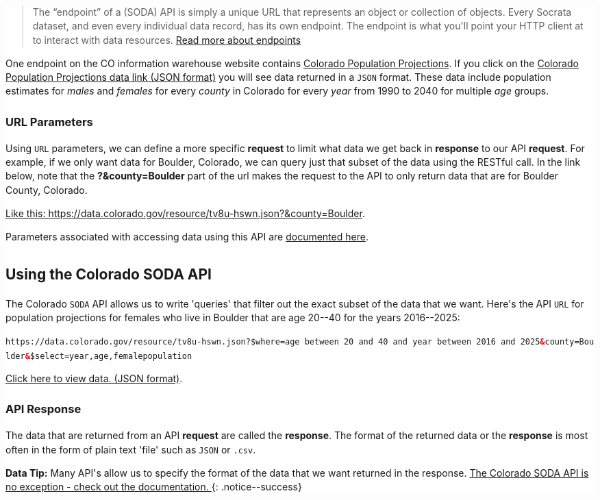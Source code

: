 > The “endpoint” of a (SODA) API is simply a unique URL that represents an object or collection of objects. Every Socrata dataset, and even every individual data record, has its own endpoint. The endpoint is what you'll point your HTTP client at to interact with data resources. <a href="https://dev.socrata.com/docs/endpoints.html" target="_blank">Read more about endpoints</a>

One endpoint on the CO information warehouse website contains
<a href="https://dev.socrata.com/foundry/data.colorado.gov/tv8u-hswn" target="_blank">Colorado Population Projections</a>.
If you click on the <a href="https://data.colorado.gov/resource/tv8u-hswn.json" target="_blank">Colorado Population Projections data link (JSON format)</a>
you will see data returned in a `JSON` format. These data include population
estimates for *males* and *females* for every *county* in Colorado for every *year* from 1990 to 2040 for multiple *age* groups.

### URL Parameters

Using `URL` parameters, we can define a more specific **request** to limit what data
we get back in **response** to our API **request**. For example, if we only want
data for Boulder, Colorado, we can query just that subset of the data using the
RESTful call. In the link below, note that the **?&county=Boulder** part of the
url makes the request to the API to only return data that are for Boulder
County, Colorado.

<a href="https://data.colorado.gov/resource/tv8u-hswn.json?&county=Boulder" target="_blank">Like this:  https://data.colorado.gov/resource/tv8u-hswn.json?&county=Boulder</a>.

Parameters associated with accessing data using this API are <a href="https://dev.socrata.com/foundry/data.colorado.gov/tv8u-hswn" target="_blank">documented here</a>.

## Using the Colorado SODA API

The Colorado `SODA` API allows us to write 'queries' that filter out the exact
subset of the data that we want. Here's the API `URL`
for population projections for females who live in Boulder that are age 20--40
for the years 2016--2025:

```html
https://data.colorado.gov/resource/tv8u-hswn.json?$where=age between 20 and 40 and year between 2016 and 2025&county=Boulder&$select=year,age,femalepopulation
```

<a href="https://data.colorado.gov/resource/tv8u-hswn.json?$where=age between 20 and 40 and year between 2016 and 2025&county=Boulder&$select=year,age,femalepopulation" target="_blank">Click here to view data. (JSON format)</a>.

### API Response

The data that are returned from an API **request** are called the **response**.
The format of the returned data or the **response** is most often in the form of
plain text 'file' such as `JSON` or `.csv`.

<i class="fa fa-lightbulb-o" aria-hidden="true"></i> **Data Tip:** Many API's allow
us to specify the format of the data that we want returned in the response. <a href="https://dev.socrata.com/docs/formats/index.html" target="_blank">The Colorado SODA API is no exception - check out the documentation. </a>
{: .notice--success}
